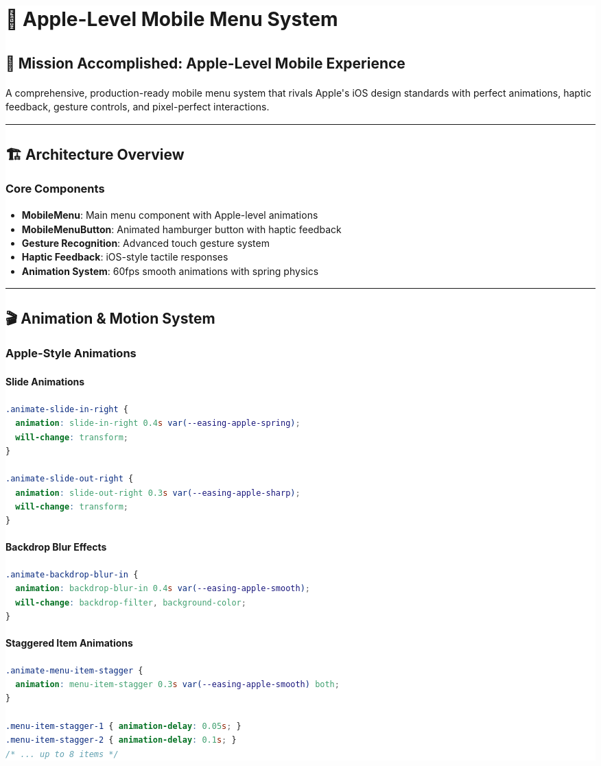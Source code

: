 # 🍎 Apple-Level Mobile Menu System

## 🎯 **Mission Accomplished: Apple-Level Mobile Experience**

A comprehensive, production-ready mobile menu system that rivals Apple's iOS design standards with perfect animations, haptic feedback, gesture controls, and pixel-perfect interactions.

---

## 🏗️ **Architecture Overview**

### **Core Components**
- **MobileMenu**: Main menu component with Apple-level animations
- **MobileMenuButton**: Animated hamburger button with haptic feedback
- **Gesture Recognition**: Advanced touch gesture system
- **Haptic Feedback**: iOS-style tactile responses
- **Animation System**: 60fps smooth animations with spring physics

---

## 🎬 **Animation & Motion System**

### **Apple-Style Animations**

#### **Slide Animations**
```css
.animate-slide-in-right {
  animation: slide-in-right 0.4s var(--easing-apple-spring);
  will-change: transform;
}

.animate-slide-out-right {
  animation: slide-out-right 0.3s var(--easing-apple-sharp);
  will-change: transform;
}
```

#### **Backdrop Blur Effects**
```css
.animate-backdrop-blur-in {
  animation: backdrop-blur-in 0.4s var(--easing-apple-smooth);
  will-change: backdrop-filter, background-color;
}
```

#### **Staggered Item Animations**
```css
.animate-menu-item-stagger {
  animation: menu-item-stagger 0.3s var(--easing-apple-smooth) both;
}

.menu-item-stagger-1 { animation-delay: 0.05s; }
.menu-item-stagger-2 { animation-delay: 0.1s; }
/* ... up to 8 items */
```
